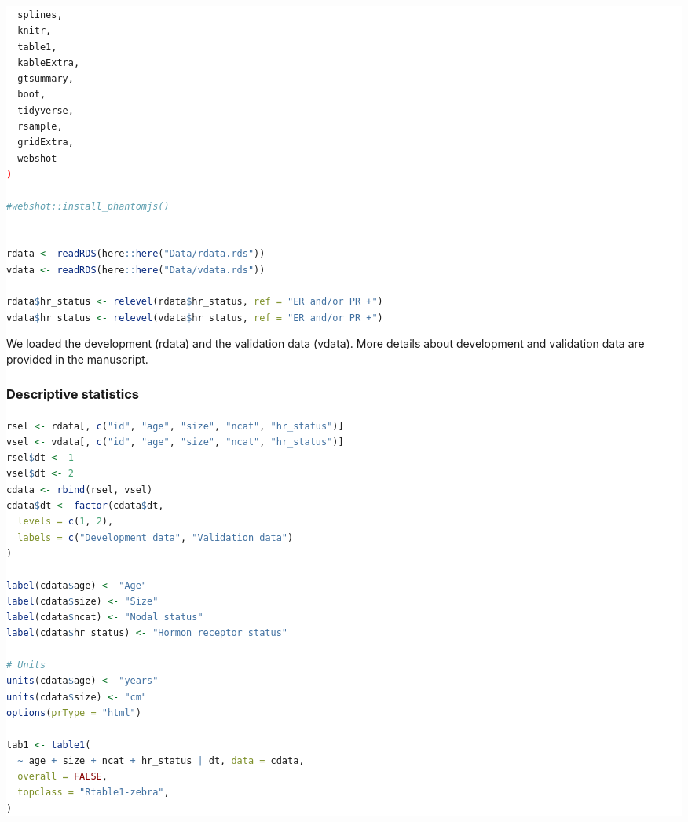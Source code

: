 ``` r
  splines,
  knitr,
  table1,
  kableExtra,
  gtsummary,
  boot,
  tidyverse,
  rsample,
  gridExtra,
  webshot
)

#webshot::install_phantomjs()


rdata <- readRDS(here::here("Data/rdata.rds"))
vdata <- readRDS(here::here("Data/vdata.rds"))

rdata$hr_status <- relevel(rdata$hr_status, ref = "ER and/or PR +")
vdata$hr_status <- relevel(vdata$hr_status, ref = "ER and/or PR +")
```

We loaded the development (rdata) and the validation data (vdata). More
details about development and validation data are provided in the
manuscript.

### Descriptive statistics

``` r
rsel <- rdata[, c("id", "age", "size", "ncat", "hr_status")]
vsel <- vdata[, c("id", "age", "size", "ncat", "hr_status")]
rsel$dt <- 1
vsel$dt <- 2
cdata <- rbind(rsel, vsel)
cdata$dt <- factor(cdata$dt,
  levels = c(1, 2),
  labels = c("Development data", "Validation data")
)

label(cdata$age) <- "Age"
label(cdata$size) <- "Size"
label(cdata$ncat) <- "Nodal status"
label(cdata$hr_status) <- "Hormon receptor status"

# Units
units(cdata$age) <- "years"
units(cdata$size) <- "cm"
options(prType = "html")

tab1 <- table1(
  ~ age + size + ncat + hr_status | dt, data = cdata, 
  overall = FALSE, 
  topclass = "Rtable1-zebra", 
)
```
